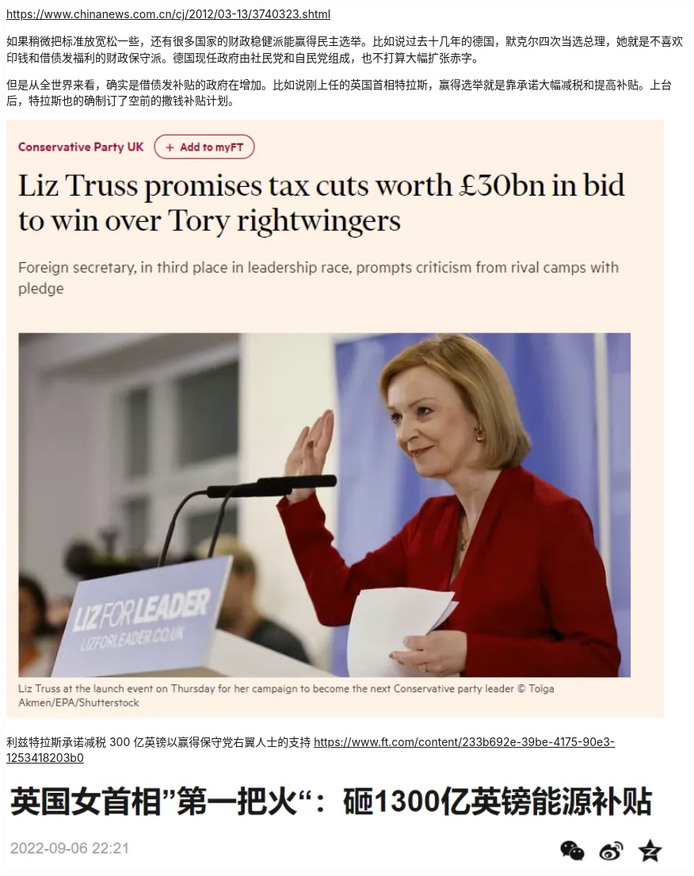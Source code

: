 https://www.chinanews.com.cn/cj/2012/03-13/3740323.shtml


如果稍微把标准放宽松一些，还有很多国家的财政稳健派能赢得民主选举。比如说过去十几年的德国，默克尔四次当选总理，她就是不喜欢印钱和借债发福利的财政保守派。德国现任政府由社民党和自民党组成，也不打算大幅扩张赤字。


但是从全世界来看，确实是借债发补贴的政府在增加。比如说刚上任的英国首相特拉斯，赢得选举就是靠承诺大幅减税和提高补贴。上台后，特拉斯也的确制订了空前的撒钱补贴计划。

![](/images/btnews/btnews/0401_0500/0489/6a4bebbc-7eb5-44cb-9179-6d6a5d940168.webp)

利兹特拉斯承诺减税 300 亿英镑以赢得保守党右翼人士的支持
https://www.ft.com/content/233b692e-39be-4175-90e3-1253418203b0
 

![](/images/btnews/btnews/0401_0500/0489/0e92304a-9d64-4b85-b9c7-269089ebed84.webp)
